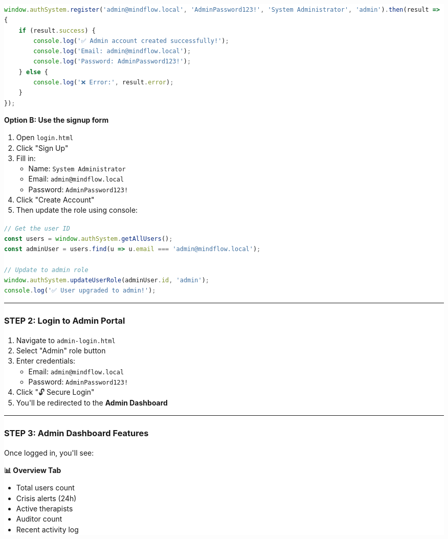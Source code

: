 ```javascript
window.authSystem.register('admin@mindflow.local', 'AdminPassword123!', 'System Administrator', 'admin').then(result => {
    if (result.success) {
        console.log('✅ Admin account created successfully!');
        console.log('Email: admin@mindflow.local');
        console.log('Password: AdminPassword123!');
    } else {
        console.log('❌ Error:', result.error);
    }
});
```

**Option B: Use the signup form**
1. Open `login.html`
2. Click "Sign Up"
3. Fill in:
   - Name: `System Administrator`
   - Email: `admin@mindflow.local`
   - Password: `AdminPassword123!`
4. Click "Create Account"
5. Then update the role using console:

```javascript
// Get the user ID
const users = window.authSystem.getAllUsers();
const adminUser = users.find(u => u.email === 'admin@mindflow.local');

// Update to admin role
window.authSystem.updateUserRole(adminUser.id, 'admin');
console.log('✅ User upgraded to admin!');
```

---

### STEP 2: Login to Admin Portal

1. Navigate to `admin-login.html`
2. Select "Admin" role button
3. Enter credentials:
   - Email: `admin@mindflow.local`
   - Password: `AdminPassword123!`
4. Click "🔓 Secure Login"
5. You'll be redirected to the **Admin Dashboard**

---

### STEP 3: Admin Dashboard Features

Once logged in, you'll see:

**📊 Overview Tab**
- Total users count
- Crisis alerts (24h)
- Active therapists
- Auditor count
- Recent activity log
